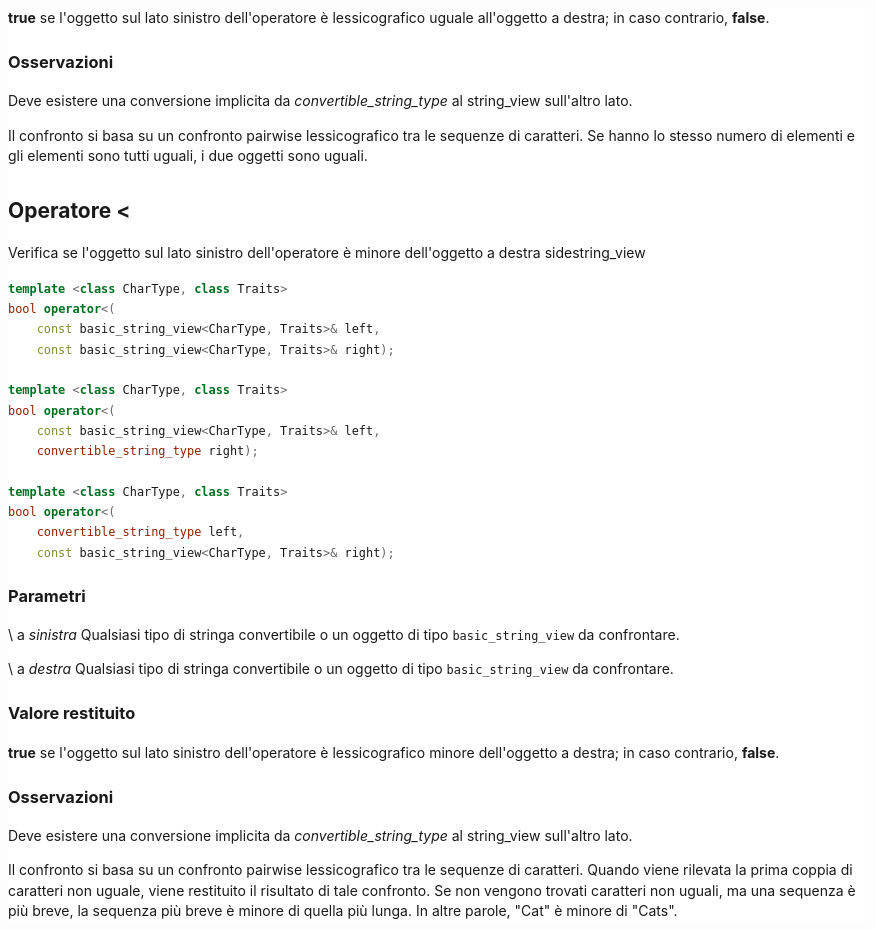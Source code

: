 **true** se l'oggetto sul lato sinistro dell'operatore è lessicografico uguale all'oggetto a destra; in caso contrario, **false**.

### <a name="remarks"></a>Osservazioni

Deve esistere una conversione implicita da *convertible_string_type* al string_view sull'altro lato. 

Il confronto si basa su un confronto pairwise lessicografico tra le sequenze di caratteri. Se hanno lo stesso numero di elementi e gli elementi sono tutti uguali, i due oggetti sono uguali.


## <a name="op_lt">Operatore </a>&lt;

Verifica se l'oggetto sul lato sinistro dell'operatore è minore dell'oggetto a destra sidestring_view
```cpp
template <class CharType, class Traits>
bool operator<(
    const basic_string_view<CharType, Traits>& left,
    const basic_string_view<CharType, Traits>& right);

template <class CharType, class Traits>
bool operator<(
    const basic_string_view<CharType, Traits>& left,
    convertible_string_type right);

template <class CharType, class Traits>
bool operator<(
    convertible_string_type left,
    const basic_string_view<CharType, Traits>& right);
```

### <a name="parameters"></a>Parametri

\ a *sinistra*
Qualsiasi tipo di stringa convertibile o un oggetto di tipo `basic_string_view` da confrontare.

\ a *destra*
Qualsiasi tipo di stringa convertibile o un oggetto di tipo `basic_string_view` da confrontare.

### <a name="return-value"></a>Valore restituito

**true** se l'oggetto sul lato sinistro dell'operatore è lessicografico minore dell'oggetto a destra; in caso contrario, **false**.

### <a name="remarks"></a>Osservazioni

Deve esistere una conversione implicita da *convertible_string_type* al string_view sull'altro lato. 

Il confronto si basa su un confronto pairwise lessicografico tra le sequenze di caratteri. Quando viene rilevata la prima coppia di caratteri non uguale, viene restituito il risultato di tale confronto. Se non vengono trovati caratteri non uguali, ma una sequenza è più breve, la sequenza più breve è minore di quella più lunga. In altre parole, "Cat" è minore di "Cats".

